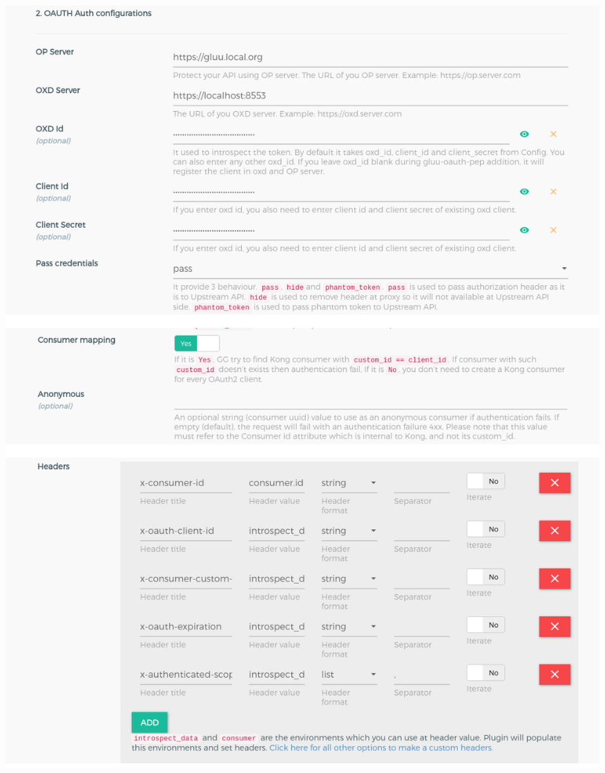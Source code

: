![angular-demo5](../img/angular-demo-5.png)

![angular-demo6](../img/angular-demo-6.png)

![angular-demo7](../img/angular-demo-7.png)
